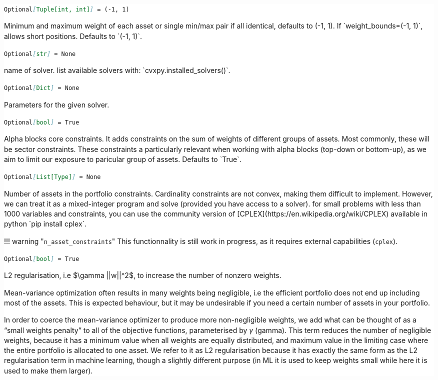 ``` markdown title="optimize_weight_bounds"
Optional[Tuple[int, int]] = (-1, 1)
```
<div class="result" markdown>
Minimum and maximum weight of each asset or single min/max pair if all identical, defaults to (-1, 1). If `weight_bounds=(-1, 1)`, allows short positions. Defaults to `(-1, 1)`.
</div>

``` markdown title="optimize_solver"
Optional[str] = None
```
<div class="result" markdown>
name of solver. list available solvers with: `cvxpy.installed_solvers()`.
</div>

``` markdown title="optimize_solver_options"
Optional[Dict] = None
```
<div class="result" markdown>
Parameters for the given solver.
</div>

``` markdown title="add_alpha_block_constraints"
Optional[bool] = True
```
<div class="result" markdown>
Alpha blocks core constraints. It adds constraints on the sum of weights of different groups of assets. Most commonly, these will be sector constraints. These constraints a particularly relevant when working with alpha blocks (top-down or bottom-up), as we aim to limit our exposure to paricular group of assets. Defaults to `True`.
</div>

``` markdown title="add_n_asset_constraints"
Optional[List[Type]] = None
```
<div class="result" markdown>
Number of assets in the portfolio constraints. Cardinality constraints are not convex, making them difficult to implement. However, we can treat it as a mixed-integer program and solve (provided you have access to a solver). for small problems with less than 1000 variables and constraints, you can use the community version of [CPLEX](https://en.wikipedia.org/wiki/CPLEX) available in python `pip install cplex`.

!!! warning "`n_asset_constraints`"
    This functionnality is still work in progress, as it requires external capabilities (`cplex`).
</div>

``` markdown title="add_l2_regularization"
Optional[bool] = True
```
<div class="result" markdown>
L2 regularisation, i.e $\gamma ||w||^2$, to increase the number of nonzero weights.

Mean-variance optimization often results in many weights being negligible, i.e the efficient portfolio does not end up including most of the assets. This is expected behaviour, but it may be undesirable if you need a certain number of assets in your portfolio. 

In order to coerce the mean-variance optimizer to produce more non-negligible weights, we add what can be thought of as a “small weights penalty” to all of the objective functions, parameterised by $\gamma$ (gamma). This term reduces the number of negligible weights, because it has a minimum value when all weights are equally distributed, and maximum value in the limiting case where the entire portfolio is allocated to one asset. We refer to it as L2 regularisation because it has exactly the same form as the L2 regularisation term in machine learning, though a slightly different purpose (in ML it is used to keep weights small while here it is used to make them larger).
